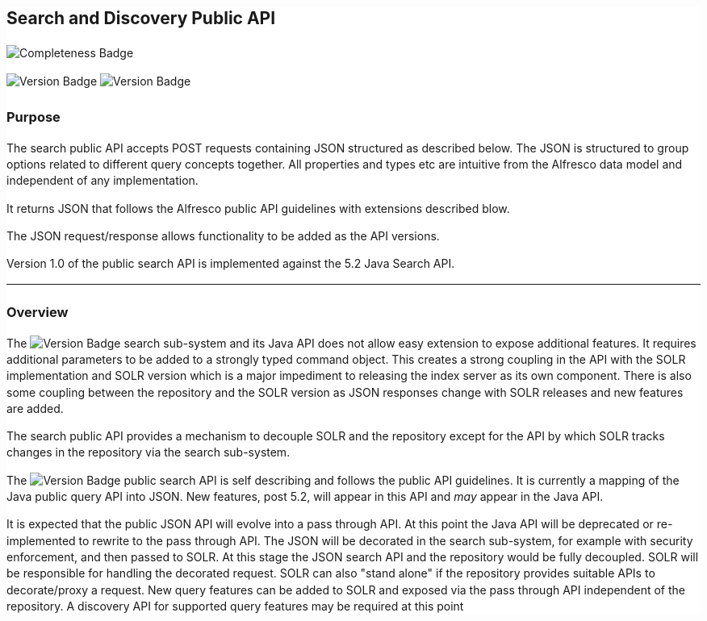 ## Search and Discovery Public API  

![Completeness Badge](https://img.shields.io/badge/Document_Level-In_Progress-yellow.svg?style=flat-square)

![Version Badge](https://img.shields.io/badge/Version-5.2-orange.svg?style=flat-square)
![Version Badge](https://img.shields.io/badge/Version-ASS_1.0-green.svg?style=flat-square)

### Purpose

The search public API accepts POST requests containing JSON structured as described below.
The JSON is structured to group options related to different query concepts together.
All properties and types etc are intuitive from the Alfresco data model and independent of any implementation.
  
It returns JSON that follows the Alfresco public API guidelines with extensions described blow.

The JSON request/response allows functionality to be added as the API versions.

Version 1.0 of the public search API is implemented against the 5.2 Java Search API.

*** 

### Overview 

The ![Version Badge](https://img.shields.io/badge/Version-5.1-green.svg?style=flat-square)
search sub-system and its Java API does not allow easy extension to 
expose additional features. It requires additional parameters to be added to a strongly
typed command object. This creates a strong coupling in the API with the SOLR  
implementation and SOLR version which is a major impediment to releasing the index 
server as its own component. There is also some coupling 
between the repository and the SOLR version as JSON responses 
change with SOLR releases and new features are added.

The search public API provides a mechanism to decouple SOLR and the repository except for the API by which SOLR
tracks changes in the repository via the search sub-system.

The ![Version Badge](https://img.shields.io/badge/Version-5.2-orange.svg?style=flat-square)
public search API is self describing and follows the public API guidelines.
It is currently a mapping of the Java public query API into JSON.
New features, post 5.2, will appear in this API and *may* appear in the Java API.

It is expected that the public JSON API will evolve into a pass through API.
At this point the Java API will be deprecated or re-implemented to rewrite to the pass through API.
The JSON will be decorated in the search sub-system, for example with security enforcement, and then passed to SOLR.
At this stage the JSON search API and the repository would be fully decoupled. SOLR will be responsible for handling the decorated request.
SOLR can also "stand alone" if the repository provides suitable APIs to decorate/proxy a request.
New query features can be added to SOLR and exposed via the pass through API independent of the repository.
A discovery API for supported query features may be required at this point 
